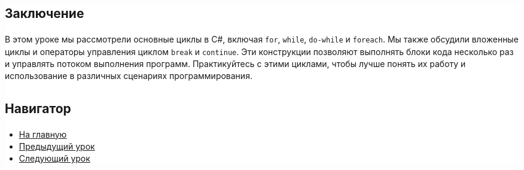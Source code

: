 ## Заключение

В этом уроке мы рассмотрели основные циклы в C#, включая `for`, `while`, `do-while` и `foreach`. Мы также обсудили вложенные циклы и операторы управления циклом `break` и `continue`. Эти конструкции позволяют выполнять блоки кода несколько раз и управлять потоком выполнения программ. Практикуйтесь с этими циклами, чтобы лучше понять их работу и использование в различных сценариях программирования.


## Навигатор

- [На главную](../index.md)
- [Предыдущий урок](../B02_L05_Strings/README.md)
- [Следующий урок](../B02_L07_Arrays/README.md)